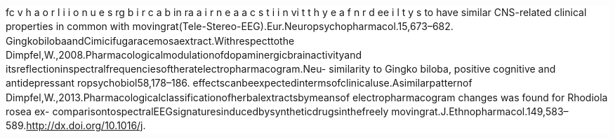 fc
v
h
a
o
r
l
i
i
o
n
u
e
s
rg
b
i
r
c
a
b
in
ra
a
i
r
n
e
a
a
c
s
t
i
i
n
vi
t
t
h
y
e
a
f
n
r
d
ee
i
l
t
y
s
to have similar CNS-related clinical properties in common with movingrat(Tele-Stereo-EEG).Eur.Neuropsychopharmacol.15,673–682.
GingkobilobaandCimicifugaracemosaextract.Withrespecttothe Dimpfel,W.,2008.Pharmacologicalmodulationofdopaminergicbrainactivityand
itsreflectioninspectralfrequenciesoftheratelectropharmacogram.Neu-
similarity to Gingko biloba, positive cognitive and antidepressant ropsychobiol58,178–186.
effectscanbeexpectedintermsofclinicaluse.Asimilarpatternof Dimpfel,W.,2013.Pharmacologicalclassificationofherbalextractsbymeansof
electropharmacogram changes was found for Rhodiola rosea ex- comparisontospectralEEGsignaturesinducedbysyntheticdrugsinthefreely
movingrat.J.Ethnopharmacol.149,583–589.http://dx.doi.org/10.1016/j.